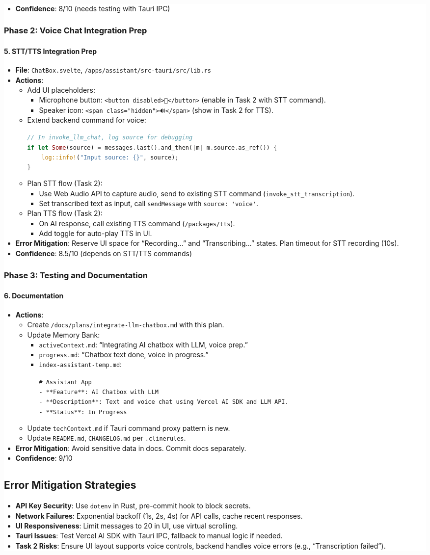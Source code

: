 - **Confidence**: 8/10 (needs testing with Tauri IPC)

### Phase 2: Voice Chat Integration Prep

#### 5. STT/TTS Integration Prep
- **File**: `ChatBox.svelte`, `/apps/assistant/src-tauri/src/lib.rs`
- **Actions**:
  - Add UI placeholders:
    - Microphone button: `<button disabled>🎤</button>` (enable in Task 2 with STT command).
    - Speaker icon: `<span class="hidden">🔊</span>` (show in Task 2 for TTS).
  - Extend backend command for voice:
    ```rust
    // In invoke_llm_chat, log source for debugging
    if let Some(source) = messages.last().and_then(|m| m.source.as_ref()) {
        log::info!("Input source: {}", source);
    }
    ```
  - Plan STT flow (Task 2):
    - Use Web Audio API to capture audio, send to existing STT command (`invoke_stt_transcription`).
    - Set transcribed text as input, call `sendMessage` with `source: 'voice'`.
  - Plan TTS flow (Task 2):
    - On AI response, call existing TTS command (`/packages/tts`).
    - Add toggle for auto-play TTS in UI.
- **Error Mitigation**: Reserve UI space for “Recording…” and “Transcribing…” states. Plan timeout for STT recording (10s).
- **Confidence**: 8.5/10 (depends on STT/TTS commands)

### Phase 3: Testing and Documentation


#### 6. Documentation
- **Actions**:
  - Create `/docs/plans/integrate-llm-chatbox.md` with this plan.
  - Update Memory Bank:
    - `activeContext.md`: “Integrating AI chatbox with LLM, voice prep.”
    - `progress.md`: “Chatbox text done, voice in progress.”
    - `index-assistant-temp.md`:
      ```
      # Assistant App
      - **Feature**: AI Chatbox with LLM
      - **Description**: Text and voice chat using Vercel AI SDK and LLM API.
      - **Status**: In Progress
      ```
  - Update `techContext.md` if Tauri command proxy pattern is new.
  - Update `README.md`, `CHANGELOG.md` per `.clinerules`.
- **Error Mitigation**: Avoid sensitive data in docs. Commit docs separately.
- **Confidence**: 9/10

## Error Mitigation Strategies
- **API Key Security**: Use `dotenv` in Rust, pre-commit hook to block secrets.
- **Network Failures**: Exponential backoff (1s, 2s, 4s) for API calls, cache recent responses.
- **UI Responsiveness**: Limit messages to 20 in UI, use virtual scrolling.
- **Tauri Issues**: Test Vercel AI SDK with Tauri IPC, fallback to manual logic if needed.
- **Task 2 Risks**: Ensure UI layout supports voice controls, backend handles voice errors (e.g., “Transcription failed”).
